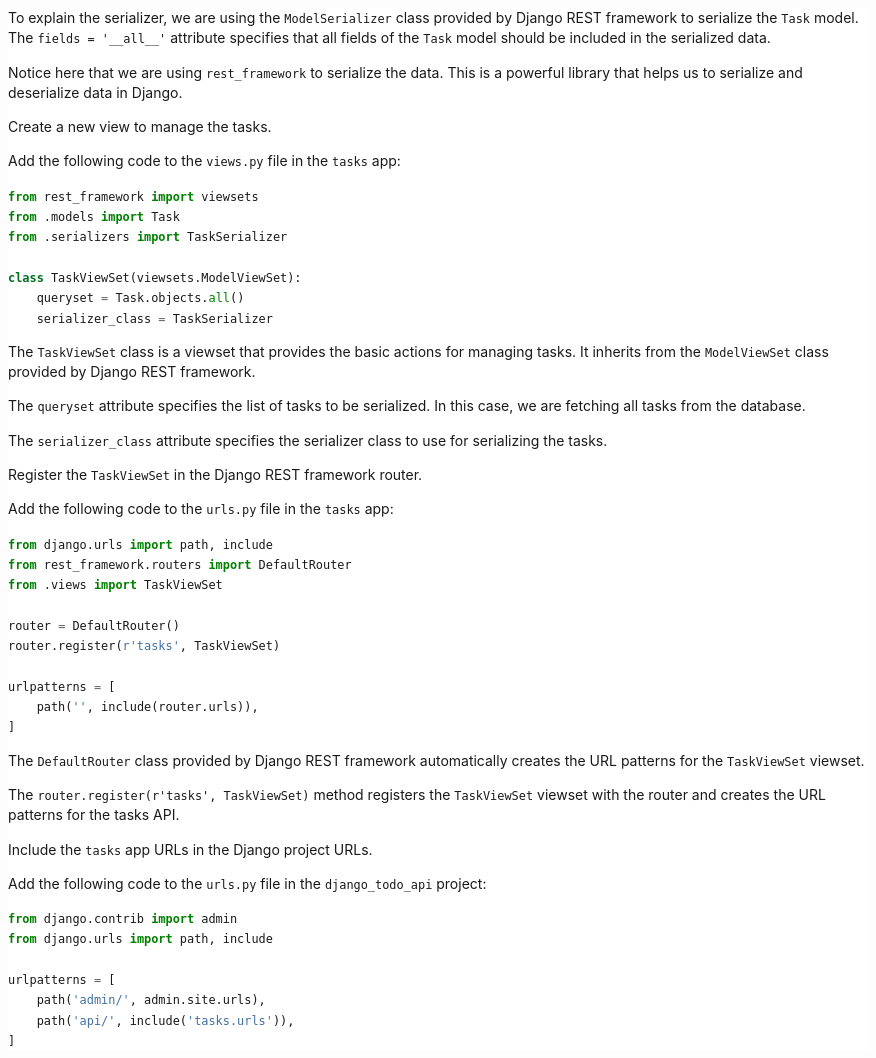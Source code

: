 To explain the serializer, we are using the `ModelSerializer` class provided by Django REST framework to serialize the `Task` model. The `fields = '__all__'` attribute specifies that all fields of the `Task` model should be included in the serialized data.

Notice here that we are using `rest_framework` to serialize the data. This is a powerful library that helps us to serialize and deserialize data in Django.

Create a new view to manage the tasks.

Add the following code to the `views.py` file in the `tasks` app:

```python
from rest_framework import viewsets
from .models import Task
from .serializers import TaskSerializer

class TaskViewSet(viewsets.ModelViewSet):
    queryset = Task.objects.all()
    serializer_class = TaskSerializer
```

The `TaskViewSet` class is a viewset that provides the basic actions for managing tasks. It inherits from the `ModelViewSet` class provided by Django REST framework.

The `queryset` attribute specifies the list of tasks to be serialized. In this case, we are fetching all tasks from the database.

The `serializer_class` attribute specifies the serializer class to use for serializing the tasks.

Register the `TaskViewSet` in the Django REST framework router.

Add the following code to the `urls.py` file in the `tasks` app:

```python
from django.urls import path, include
from rest_framework.routers import DefaultRouter
from .views import TaskViewSet

router = DefaultRouter()
router.register(r'tasks', TaskViewSet)

urlpatterns = [
    path('', include(router.urls)),
]
```

The `DefaultRouter` class provided by Django REST framework automatically creates the URL patterns for the `TaskViewSet` viewset.

The `router.register(r'tasks', TaskViewSet)` method registers the `TaskViewSet` viewset with the router and creates the URL patterns for the tasks API.

Include the `tasks` app URLs in the Django project URLs.

Add the following code to the `urls.py` file in the `django_todo_api` project:

```python
from django.contrib import admin
from django.urls import path, include

urlpatterns = [
    path('admin/', admin.site.urls),
    path('api/', include('tasks.urls')),
]
```
